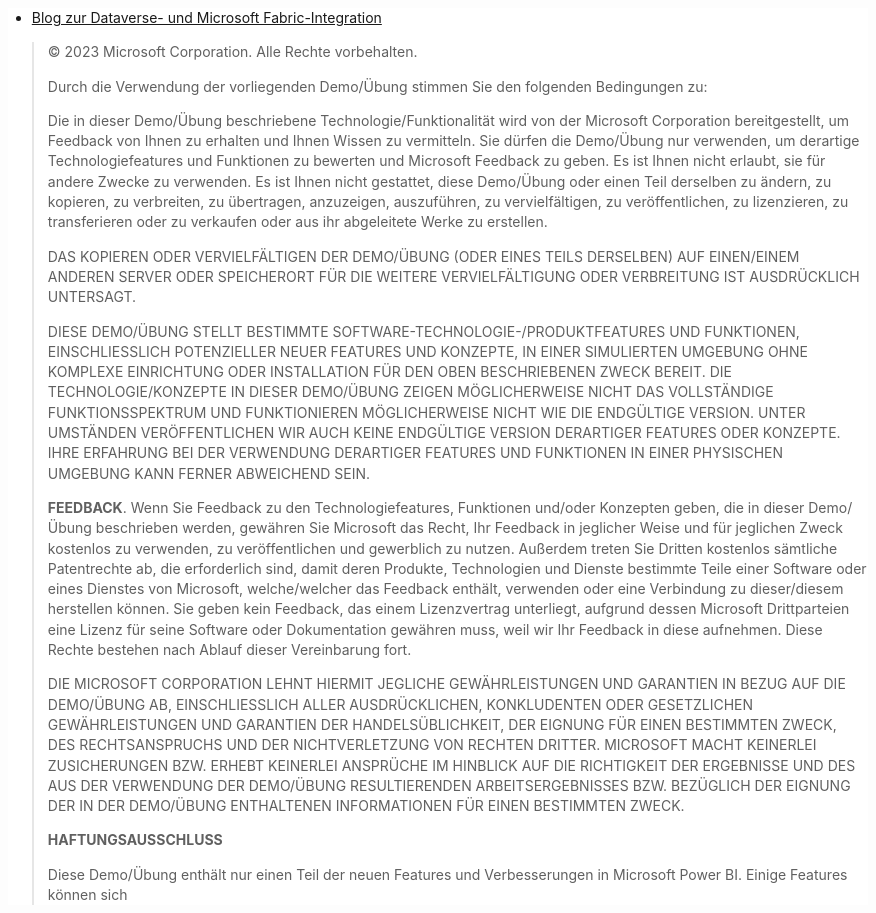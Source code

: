-   [Blog zur Dataverse- und Microsoft
    Fabric-Integration](https://aka.ms/Dataverse-Fabric-Blog)

> © 2023 Microsoft Corporation. Alle Rechte vorbehalten.
>
> Durch die Verwendung der vorliegenden Demo/Übung stimmen Sie den
> folgenden Bedingungen zu:
>
> Die in dieser Demo/Übung beschriebene Technologie/Funktionalität wird
> von der Microsoft Corporation bereitgestellt, um Feedback von Ihnen zu
> erhalten und Ihnen Wissen zu vermitteln. Sie dürfen die Demo/Übung nur
> verwenden, um derartige Technologiefeatures und Funktionen zu bewerten
> und Microsoft Feedback zu geben. Es ist Ihnen nicht erlaubt, sie für
> andere Zwecke zu verwenden. Es ist Ihnen nicht gestattet, diese
> Demo/Übung oder einen Teil derselben zu ändern, zu kopieren, zu
> verbreiten, zu übertragen, anzuzeigen, auszuführen, zu
> vervielfältigen, zu veröffentlichen, zu lizenzieren, zu transferieren
> oder zu verkaufen oder aus ihr abgeleitete Werke zu erstellen.
>
> DAS KOPIEREN ODER VERVIELFÄLTIGEN DER DEMO/ÜBUNG (ODER EINES TEILS
> DERSELBEN) AUF EINEN/EINEM ANDEREN SERVER ODER SPEICHERORT FÜR DIE
> WEITERE VERVIELFÄLTIGUNG ODER VERBREITUNG IST AUSDRÜCKLICH UNTERSAGT.
>
> DIESE DEMO/ÜBUNG STELLT BESTIMMTE
> SOFTWARE-TECHNOLOGIE-/PRODUKTFEATURES UND FUNKTIONEN, EINSCHLIESSLICH
> POTENZIELLER NEUER FEATURES UND KONZEPTE, IN EINER SIMULIERTEN
> UMGEBUNG OHNE KOMPLEXE EINRICHTUNG ODER INSTALLATION FÜR DEN OBEN
> BESCHRIEBENEN ZWECK BEREIT. DIE TECHNOLOGIE/KONZEPTE IN DIESER
> DEMO/ÜBUNG ZEIGEN MÖGLICHERWEISE NICHT DAS VOLLSTÄNDIGE
> FUNKTIONSSPEKTRUM UND FUNKTIONIEREN MÖGLICHERWEISE NICHT WIE DIE
> ENDGÜLTIGE VERSION. UNTER UMSTÄNDEN VERÖFFENTLICHEN WIR AUCH KEINE
> ENDGÜLTIGE VERSION DERARTIGER FEATURES ODER KONZEPTE. IHRE ERFAHRUNG
> BEI DER VERWENDUNG DERARTIGER FEATURES UND FUNKTIONEN IN EINER
> PHYSISCHEN UMGEBUNG KANN FERNER ABWEICHEND SEIN.
>
> **FEEDBACK**. Wenn Sie Feedback zu den Technologiefeatures, Funktionen
> und/oder Konzepten geben, die in dieser Demo/Übung beschrieben werden,
> gewähren Sie Microsoft das Recht, Ihr Feedback in jeglicher Weise und
> für jeglichen Zweck kostenlos zu verwenden, zu veröffentlichen und
> gewerblich zu nutzen. Außerdem treten Sie Dritten kostenlos sämtliche
> Patentrechte ab, die erforderlich sind, damit deren Produkte,
> Technologien und Dienste bestimmte Teile einer Software oder eines
> Dienstes von Microsoft, welche/welcher das Feedback enthält, verwenden
> oder eine Verbindung zu dieser/diesem herstellen können. Sie geben
> kein Feedback, das einem Lizenzvertrag unterliegt, aufgrund dessen
> Microsoft Drittparteien eine Lizenz für seine Software oder
> Dokumentation gewähren muss, weil wir Ihr Feedback in diese aufnehmen.
> Diese Rechte bestehen nach Ablauf dieser Vereinbarung fort.
>
> DIE MICROSOFT CORPORATION LEHNT HIERMIT JEGLICHE GEWÄHRLEISTUNGEN UND
> GARANTIEN IN BEZUG AUF DIE DEMO/ÜBUNG AB, EINSCHLIESSLICH ALLER
> AUSDRÜCKLICHEN, KONKLUDENTEN ODER GESETZLICHEN GEWÄHRLEISTUNGEN UND
> GARANTIEN DER HANDELSÜBLICHKEIT, DER EIGNUNG FÜR EINEN BESTIMMTEN
> ZWECK, DES RECHTSANSPRUCHS UND DER NICHTVERLETZUNG VON RECHTEN
> DRITTER. MICROSOFT MACHT KEINERLEI ZUSICHERUNGEN BZW. ERHEBT KEINERLEI
> ANSPRÜCHE IM HINBLICK AUF DIE RICHTIGKEIT DER ERGEBNISSE UND DES AUS
> DER VERWENDUNG DER DEMO/ÜBUNG RESULTIERENDEN ARBEITSERGEBNISSES BZW.
> BEZÜGLICH DER EIGNUNG DER IN DER DEMO/ÜBUNG ENTHALTENEN INFORMATIONEN
> FÜR EINEN BESTIMMTEN ZWECK.
>
> **HAFTUNGSAUSSCHLUSS**
>
> Diese Demo/Übung enthält nur einen Teil der neuen Features und
> Verbesserungen in Microsoft Power BI. Einige Features können sich